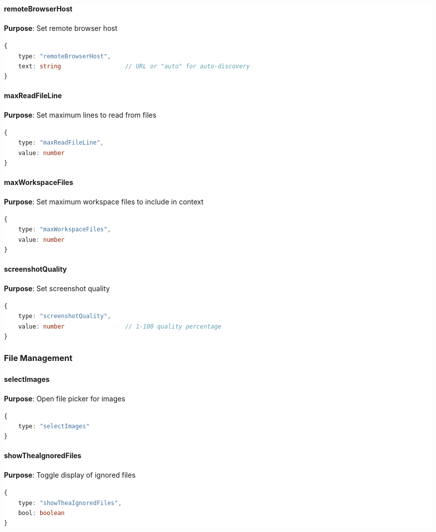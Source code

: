 #### remoteBrowserHost
**Purpose**: Set remote browser host
```typescript
{
    type: "remoteBrowserHost",
    text: string                  // URL or "auto" for auto-discovery
}
```

#### maxReadFileLine
**Purpose**: Set maximum lines to read from files
```typescript
{
    type: "maxReadFileLine",
    value: number
}
```

#### maxWorkspaceFiles
**Purpose**: Set maximum workspace files to include in context
```typescript
{
    type: "maxWorkspaceFiles",
    value: number
}
```

#### screenshotQuality
**Purpose**: Set screenshot quality
```typescript
{
    type: "screenshotQuality",
    value: number                 // 1-100 quality percentage
}
```

### File Management

#### selectImages
**Purpose**: Open file picker for images
```typescript
{
    type: "selectImages"
}
```

#### showTheaIgnoredFiles
**Purpose**: Toggle display of ignored files
```typescript
{
    type: "showTheaIgnoredFiles",
    bool: boolean
}
```
